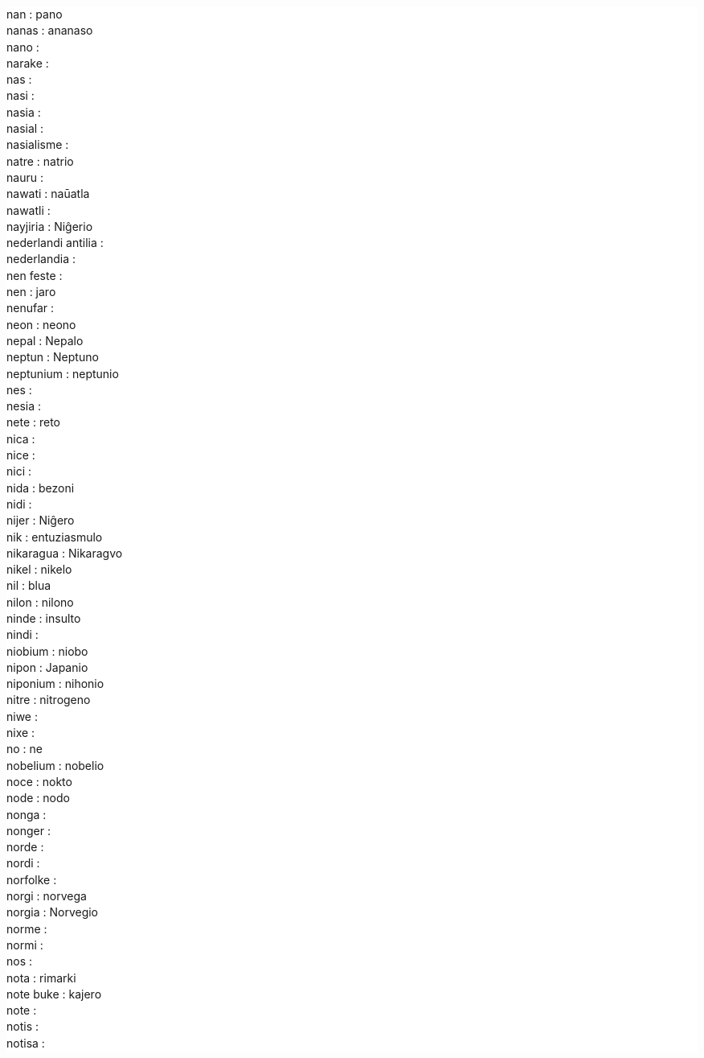 nan : pano  
nanas : ananaso  
nano :   
narake :   
nas :   
nasi :   
nasia :   
nasial :   
nasialisme :   
natre : natrio  
nauru :   
nawati : naūatla  
nawatli :   
nayjiria : Niĝerio  
nederlandi antilia :   
nederlandia :   
nen feste :   
nen : jaro  
nenufar :   
neon : neono  
nepal : Nepalo  
neptun : Neptuno  
neptunium : neptunio  
nes :   
nesia :   
nete : reto  
nica :   
nice :   
nici :   
nida : bezoni  
nidi :   
nijer : Niĝero  
nik : entuziasmulo  
nikaragua : Nikaragvo  
nikel : nikelo  
nil : blua  
nilon : nilono  
ninde : insulto  
nindi :   
niobium : niobo  
nipon : Japanio  
niponium : nihonio  
nitre : nitrogeno  
niwe :   
nixe :   
no : ne  
nobelium : nobelio  
noce : nokto  
node : nodo  
nonga :   
nonger :   
norde :   
nordi :   
norfolke :   
norgi : norvega  
norgia : Norvegio  
norme :   
normi :   
nos :   
nota : rimarki  
note buke : kajero  
note :   
notis :   
notisa :   